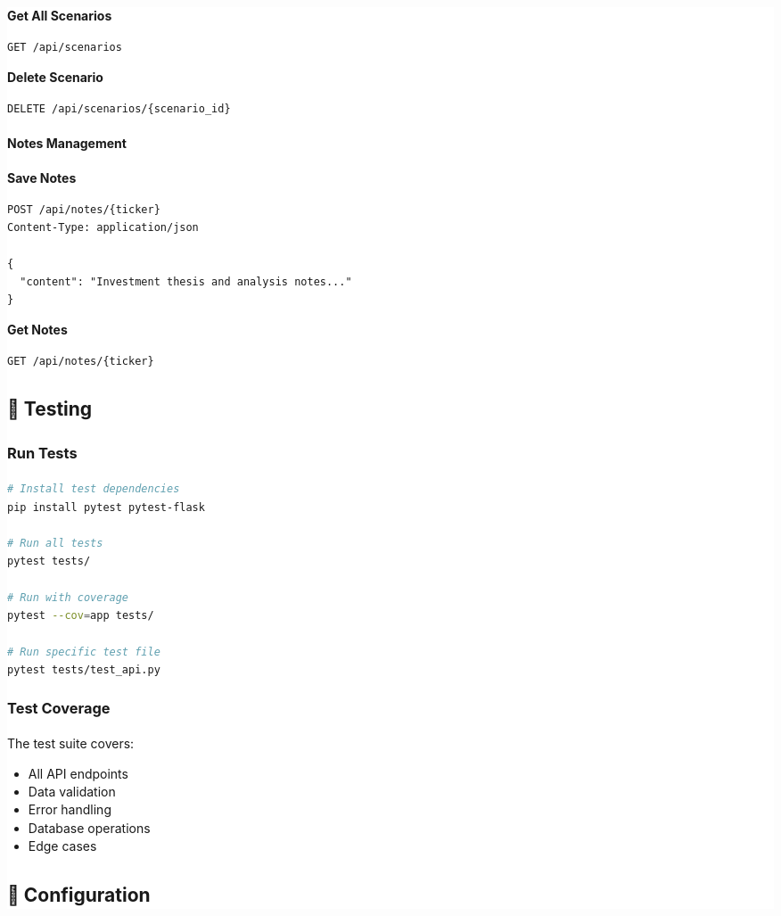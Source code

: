 **Get All Scenarios**
```http
GET /api/scenarios
```

**Delete Scenario**
```http
DELETE /api/scenarios/{scenario_id}
```

#### Notes Management

**Save Notes**
```http
POST /api/notes/{ticker}
Content-Type: application/json

{
  "content": "Investment thesis and analysis notes..."
}
```

**Get Notes**
```http
GET /api/notes/{ticker}
```

## 🧪 Testing

### Run Tests
```bash
# Install test dependencies
pip install pytest pytest-flask

# Run all tests
pytest tests/

# Run with coverage
pytest --cov=app tests/

# Run specific test file
pytest tests/test_api.py
```

### Test Coverage
The test suite covers:
- All API endpoints
- Data validation
- Error handling
- Database operations
- Edge cases

## 🔧 Configuration
